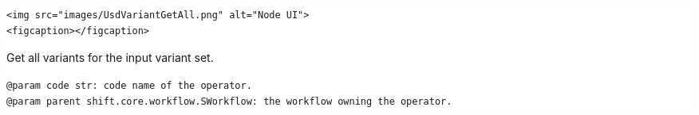 	<img src="images/UsdVariantGetAll.png" alt="Node UI">
	<figcaption></figcaption>
</figure>

Get all variants for the input variant set.


    @param code str: code name of the operator.
    @param parent shift.core.workflow.SWorkflow: the workflow owning the operator.
